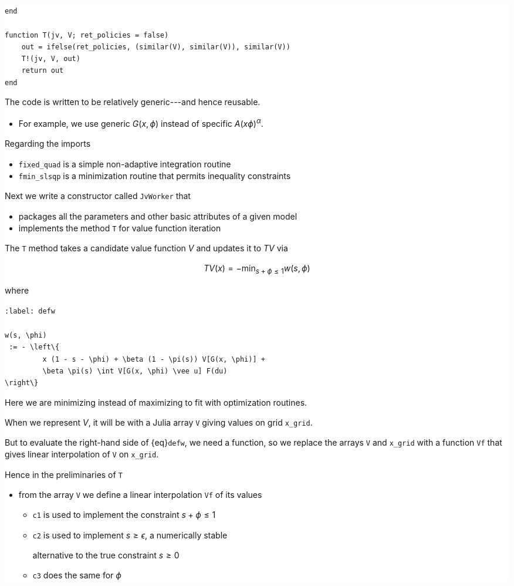 ```{code-cell} julia
end

function T(jv, V; ret_policies = false)
    out = ifelse(ret_policies, (similar(V), similar(V)), similar(V))
    T!(jv, V, out)
    return out
end
```

The code is written to be relatively generic---and hence reusable.

* For example, we use generic $G(x,\phi)$ instead of specific $A (x \phi)^{\alpha}$.

Regarding the imports

* `fixed_quad` is a simple non-adaptive integration routine
* `fmin_slsqp` is a minimization routine that permits inequality constraints

Next we write a constructor called `JvWorker` that

* packages all the parameters and other basic attributes of a given model
* implements the method `T` for value function iteration

The `T` method
takes a candidate value function $V$ and updates it to $TV$ via

$$
TV(x)
= - \min_{s + \phi \leq 1} w(s, \phi)
$$

where

```{math}
:label: defw

w(s, \phi)
 := - \left\{
         x (1 - s - \phi) + \beta (1 - \pi(s)) V[G(x, \phi)] +
         \beta \pi(s) \int V[G(x, \phi) \vee u] F(du)
\right\}
```

Here we are minimizing instead of maximizing to fit with optimization routines.

When we represent $V$, it will be with a Julia array `V` giving values on grid `x_grid`.

But to evaluate the right-hand side of {eq}`defw`, we need a function, so
we replace the arrays `V` and `x_grid` with a function `Vf` that gives linear
interpolation of `V` on `x_grid`.

Hence in the preliminaries of `T`

* from the array `V` we define a linear interpolation `Vf` of its values
    * `c1` is used to implement the constraint $s + \phi \leq 1$
    * `c2` is used to implement $s \geq \epsilon$, a numerically stable
      
      alternative to the true constraint $s \geq 0$
    * `c3` does the same for $\phi$
